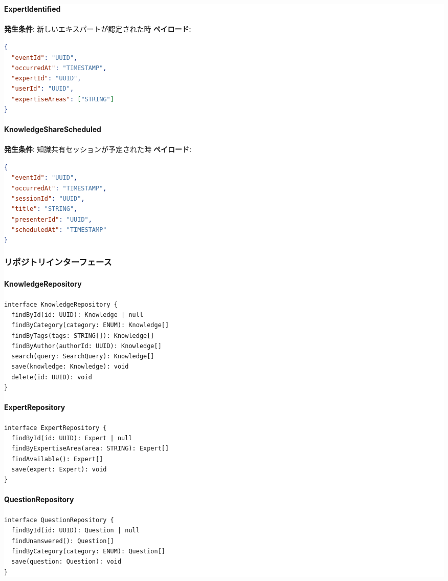 #### ExpertIdentified
**発生条件**: 新しいエキスパートが認定された時
**ペイロード**:
```json
{
  "eventId": "UUID",
  "occurredAt": "TIMESTAMP",
  "expertId": "UUID",
  "userId": "UUID",
  "expertiseAreas": ["STRING"]
}
```

#### KnowledgeShareScheduled
**発生条件**: 知識共有セッションが予定された時
**ペイロード**:
```json
{
  "eventId": "UUID",
  "occurredAt": "TIMESTAMP",
  "sessionId": "UUID",
  "title": "STRING",
  "presenterId": "UUID",
  "scheduledAt": "TIMESTAMP"
}
```

### リポジトリインターフェース

#### KnowledgeRepository
```
interface KnowledgeRepository {
  findById(id: UUID): Knowledge | null
  findByCategory(category: ENUM): Knowledge[]
  findByTags(tags: STRING[]): Knowledge[]
  findByAuthor(authorId: UUID): Knowledge[]
  search(query: SearchQuery): Knowledge[]
  save(knowledge: Knowledge): void
  delete(id: UUID): void
}
```

#### ExpertRepository
```
interface ExpertRepository {
  findById(id: UUID): Expert | null
  findByExpertiseArea(area: STRING): Expert[]
  findAvailable(): Expert[]
  save(expert: Expert): void
}
```

#### QuestionRepository
```
interface QuestionRepository {
  findById(id: UUID): Question | null
  findUnanswered(): Question[]
  findByCategory(category: ENUM): Question[]
  save(question: Question): void
}
```
